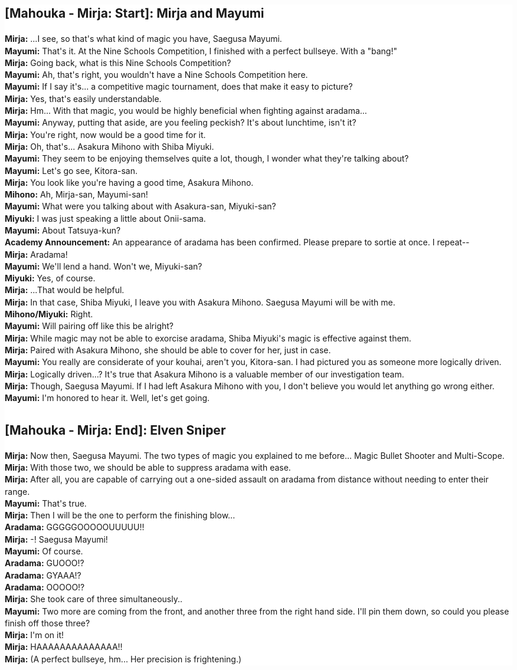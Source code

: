 ## [Mahouka - Mirja: Start\]: Mirja and Mayumi
**Mirja:** \.\.\.I see, so that's what kind of magic you have, Saegusa Mayumi\.  
**Mayumi:** That's it\. At the Nine Schools Competition, I finished with a perfect bullseye\. With a "bang\!"  
**Mirja:** Going back, what is this Nine Schools Competition?  
**Mayumi:** Ah, that's right, you wouldn't have a Nine Schools Competition here\.  
**Mayumi:** If I say it's\.\.\. a competitive magic tournament, does that make it easy to picture?  
**Mirja:** Yes, that's easily understandable\.  
**Mirja:** Hm\.\.\. With that magic, you would be highly beneficial when fighting against aradama\.\.\.  
**Mayumi:** Anyway, putting that aside, are you feeling peckish? It's about lunchtime, isn't it?  
**Mirja:** You're right, now would be a good time for it\.  
**Mirja:** Oh, that's\.\.\. Asakura Mihono with Shiba Miyuki\.  
**Mayumi:** They seem to be enjoying themselves quite a lot, though, I wonder what they're talking about?  
**Mayumi:** Let's go see, Kitora-san\.  
**Mirja:** You look like you're having a good time, Asakura Mihono\.  
**Mihono:** Ah, Mirja-san, Mayumi-san\!  
**Mayumi:** What were you talking about with Asakura-san, Miyuki-san?  
**Miyuki:** I was just speaking a little about Onii-sama\.  
**Mayumi:** About Tatsuya-kun?  
**Academy Announcement:** An appearance of aradama has been confirmed\. Please prepare to sortie at once\. I repeat--  
**Mirja:** Aradama\!  
**Mayumi:** We'll lend a hand\. Won't we, Miyuki-san?  
**Miyuki:** Yes, of course\.  
**Mirja:** \.\.\.That would be helpful\.  
**Mirja:** In that case, Shiba Miyuki, I leave you with Asakura Mihono\. Saegusa Mayumi will be with me\.  
**Mihono/Miyuki:** Right\.  
**Mayumi:** Will pairing off like this be alright?  
**Mirja:** While magic may not be able to exorcise aradama, Shiba Miyuki's magic is effective against them\.  
**Mirja:** Paired with Asakura Mihono, she should be able to cover for her, just in case\.  
**Mayumi:** You really are considerate of your kouhai, aren't you, Kitora-san\. I had pictured you as someone more logically driven\.  
**Mirja:** Logically driven\.\.\.? It's true that Asakura Mihono is a valuable member of our investigation team\.  
**Mirja:** Though, Saegusa Mayumi\. If I had left Asakura Mihono with you, I don't believe you would let anything go wrong either\.  
**Mayumi:** I'm honored to hear it\. Well, let's get going\.  

## [Mahouka - Mirja: End\]: Elven Sniper
**Mirja:** Now then, Saegusa Mayumi\. The two types of magic you explained to me before\.\.\. Magic Bullet Shooter and Multi-Scope\.  
**Mirja:** With those two, we should be able to suppress aradama with ease\.  
**Mirja:** After all, you are capable of carrying out a one-sided assault on aradama from distance without needing to enter their range\.  
**Mayumi:** That's true\.  
**Mirja:** Then I will be the one to perform the finishing blow\.\.\.  
**Aradama:** GGGGGOOOOOUUUUU\!\!  
**Mirja:** -\! Saegusa Mayumi\!  
**Mayumi:** Of course\.  
**Aradama:** GUOOO\!?  
**Aradama:** GYAAA\!?  
**Aradama:** OOOOO\!?  
**Mirja:** She took care of three simultaneously\.\.  
**Mayumi:** Two more are coming from the front, and another three from the right hand side\. I'll pin them down, so could you please finish off those three?  
**Mirja:** I'm on it\!  
**Mirja:** HAAAAAAAAAAAAAA\!\!  
**Mirja:** (A perfect bullseye, hm\.\.\. Her precision is frightening\.\)  